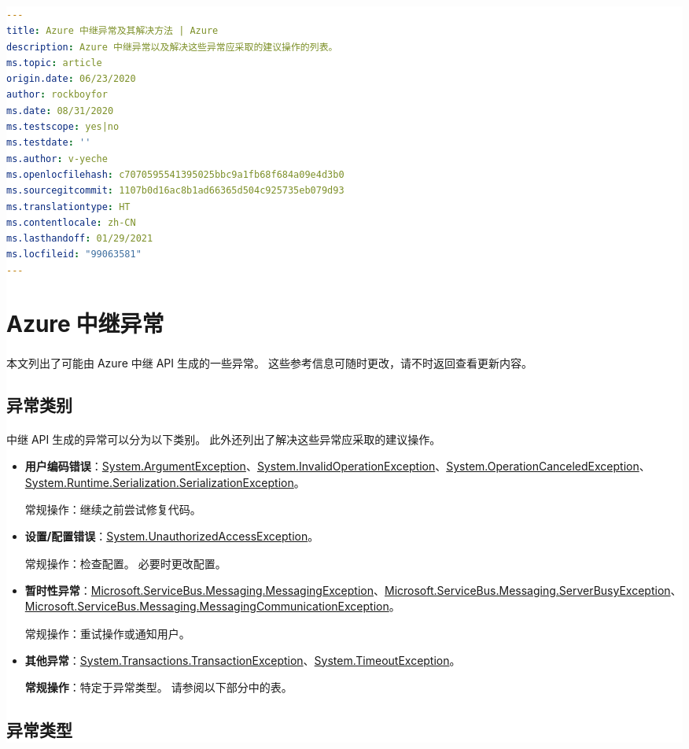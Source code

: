 ```yaml
---
title: Azure 中继异常及其解决方法 | Azure
description: Azure 中继异常以及解决这些异常应采取的建议操作的列表。
ms.topic: article
origin.date: 06/23/2020
author: rockboyfor
ms.date: 08/31/2020
ms.testscope: yes|no
ms.testdate: ''
ms.author: v-yeche
ms.openlocfilehash: c7070595541395025bbc9a1fb68f684a09e4d3b0
ms.sourcegitcommit: 1107b0d16ac8b1ad66365d504c925735eb079d93
ms.translationtype: HT
ms.contentlocale: zh-CN
ms.lasthandoff: 01/29/2021
ms.locfileid: "99063581"
---
```

# <a name="azure-relay-exceptions"></a>Azure 中继异常

本文列出了可能由 Azure 中继 API 生成的一些异常。 这些参考信息可随时更改，请不时返回查看更新内容。

## <a name="exception-categories"></a>异常类别

中继 API 生成的异常可以分为以下类别。 此外还列出了解决这些异常应采取的建议操作。

*   **用户编码错误**：[System.ArgumentException](https://docs.microsoft.com/dotnet/api/system.argumentexception)、[System.InvalidOperationException](https://docs.microsoft.com/dotnet/api/system.invalidoperationexception)、[System.OperationCanceledException](https://docs.microsoft.com/dotnet/api/system.operationcanceledexception)、[System.Runtime.Serialization.SerializationException](https://docs.microsoft.com/dotnet/api/system.runtime.serialization.serializationexception)。 

    常规操作：继续之前尝试修复代码。
*   **设置/配置错误**：[System.UnauthorizedAccessException](https://docs.microsoft.com/dotnet/api/system.unauthorizedaccessexception)。 

    常规操作：检查配置。 必要时更改配置。
*   **暂时性异常**：[Microsoft.ServiceBus.Messaging.MessagingException](https://docs.azure.cn/dotnet/api/microsoft.servicebus.messaging.messagingexception)、[Microsoft.ServiceBus.Messaging.ServerBusyException](https://docs.azure.cn/dotnet/api/microsoft.servicebus.messaging.serverbusyexception)、[Microsoft.ServiceBus.Messaging.MessagingCommunicationException](https://docs.azure.cn/dotnet/api/microsoft.servicebus.messaging.messagingcommunicationexception)。 

    常规操作：重试操作或通知用户。
*   **其他异常**：[System.Transactions.TransactionException](https://docs.microsoft.com/dotnet/api/system.transactions.transactionexception)、[System.TimeoutException](https://docs.microsoft.com/dotnet/api/system.timeoutexception)。 

    **常规操作**：特定于异常类型。 请参阅以下部分中的表。 

## <a name="exception-types"></a>异常类型
